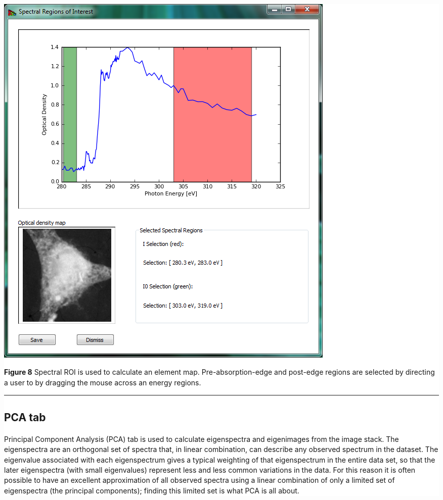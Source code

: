 ![](images/Mantis_ss11.png)

**Figure 8** Spectral ROI is used to calculate an element map.   Pre-absorption-edge and post-edge regions are selected by directing a user to by dragging the mouse across an energy regions.

----


## PCA tab

Principal Component Analysis (PCA) tab is used to calculate eigenspectra and eigenimages from the image stack. The eigenspectra are an orthogonal set of spectra that, in linear combination, can describe any observed spectrum in the dataset.  The eigenvalue associated with each eigenspectrum gives a typical weighting of that eigenspectrum in the entire data set, so that the later eigenspectra (with small eigenvalues) represent less and less common variations in the data.  For this reason it is often possible to have an excellent approximation of all observed spectra using a linear combination of only a limited set of eigenspectra (the principal components); finding this limited set is what PCA is all about.
